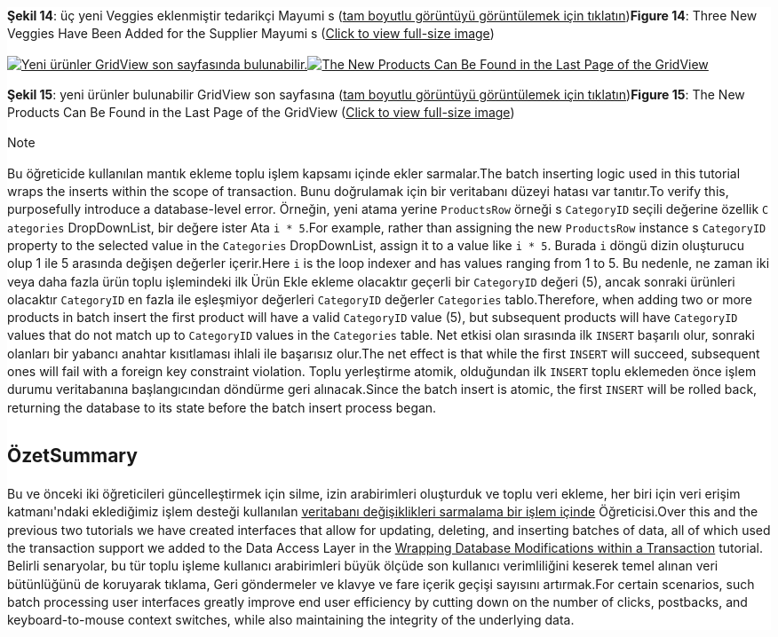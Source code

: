 <span data-ttu-id="b8f9f-306">**Şekil 14**: üç yeni Veggies eklenmiştir tedarikçi Mayumi s ([tam boyutlu görüntüyü görüntülemek için tıklatın](batch-inserting-cs/_static/image42.png))</span><span class="sxs-lookup"><span data-stu-id="b8f9f-306">**Figure 14**: Three New Veggies Have Been Added for the Supplier Mayumi s ([Click to view full-size image](batch-inserting-cs/_static/image42.png))</span></span>


<span data-ttu-id="b8f9f-307">[![Yeni ürünler GridView son sayfasında bulunabilir.](batch-inserting-cs/_static/image44.png)](batch-inserting-cs/_static/image43.png)</span><span class="sxs-lookup"><span data-stu-id="b8f9f-307">[![The New Products Can Be Found in the Last Page of the GridView](batch-inserting-cs/_static/image44.png)](batch-inserting-cs/_static/image43.png)</span></span>

<span data-ttu-id="b8f9f-308">**Şekil 15**: yeni ürünler bulunabilir GridView son sayfasına ([tam boyutlu görüntüyü görüntülemek için tıklatın](batch-inserting-cs/_static/image45.png))</span><span class="sxs-lookup"><span data-stu-id="b8f9f-308">**Figure 15**: The New Products Can Be Found in the Last Page of the GridView ([Click to view full-size image](batch-inserting-cs/_static/image45.png))</span></span>


> [!NOTE]
> <span data-ttu-id="b8f9f-309">Bu öğreticide kullanılan mantık ekleme toplu işlem kapsamı içinde ekler sarmalar.</span><span class="sxs-lookup"><span data-stu-id="b8f9f-309">The batch inserting logic used in this tutorial wraps the inserts within the scope of transaction.</span></span> <span data-ttu-id="b8f9f-310">Bunu doğrulamak için bir veritabanı düzeyi hatası var tanıtır.</span><span class="sxs-lookup"><span data-stu-id="b8f9f-310">To verify this, purposefully introduce a database-level error.</span></span> <span data-ttu-id="b8f9f-311">Örneğin, yeni atama yerine `ProductsRow` örneği s `CategoryID` seçili değerine özellik `Categories` DropDownList, bir değere ister Ata `i * 5`.</span><span class="sxs-lookup"><span data-stu-id="b8f9f-311">For example, rather than assigning the new `ProductsRow` instance s `CategoryID` property to the selected value in the `Categories` DropDownList, assign it to a value like `i * 5`.</span></span> <span data-ttu-id="b8f9f-312">Burada `i` döngü dizin oluşturucu olup 1 ile 5 arasında değişen değerler içerir.</span><span class="sxs-lookup"><span data-stu-id="b8f9f-312">Here `i` is the loop indexer and has values ranging from 1 to 5.</span></span> <span data-ttu-id="b8f9f-313">Bu nedenle, ne zaman iki veya daha fazla ürün toplu işlemindeki ilk Ürün Ekle ekleme olacaktır geçerli bir `CategoryID` değeri (5), ancak sonraki ürünleri olacaktır `CategoryID` en fazla ile eşleşmiyor değerleri `CategoryID` değerler `Categories` tablo.</span><span class="sxs-lookup"><span data-stu-id="b8f9f-313">Therefore, when adding two or more products in batch insert the first product will have a valid `CategoryID` value (5), but subsequent products will have `CategoryID` values that do not match up to `CategoryID` values in the `Categories` table.</span></span> <span data-ttu-id="b8f9f-314">Net etkisi olan sırasında ilk `INSERT` başarılı olur, sonraki olanları bir yabancı anahtar kısıtlaması ihlali ile başarısız olur.</span><span class="sxs-lookup"><span data-stu-id="b8f9f-314">The net effect is that while the first `INSERT` will succeed, subsequent ones will fail with a foreign key constraint violation.</span></span> <span data-ttu-id="b8f9f-315">Toplu yerleştirme atomik, olduğundan ilk `INSERT` toplu eklemeden önce işlem durumu veritabanına başlangıcından döndürme geri alınacak.</span><span class="sxs-lookup"><span data-stu-id="b8f9f-315">Since the batch insert is atomic, the first `INSERT` will be rolled back, returning the database to its state before the batch insert process began.</span></span>


## <a name="summary"></a><span data-ttu-id="b8f9f-316">Özet</span><span class="sxs-lookup"><span data-stu-id="b8f9f-316">Summary</span></span>

<span data-ttu-id="b8f9f-317">Bu ve önceki iki öğreticileri güncelleştirmek için silme, izin arabirimleri oluşturduk ve toplu veri ekleme, her biri için veri erişim katmanı'ndaki eklediğimiz işlem desteği kullanılan [veritabanı değişiklikleri sarmalama bir işlem içinde](wrapping-database-modifications-within-a-transaction-cs.md) Öğreticisi.</span><span class="sxs-lookup"><span data-stu-id="b8f9f-317">Over this and the previous two tutorials we have created interfaces that allow for updating, deleting, and inserting batches of data, all of which used the transaction support we added to the Data Access Layer in the [Wrapping Database Modifications within a Transaction](wrapping-database-modifications-within-a-transaction-cs.md) tutorial.</span></span> <span data-ttu-id="b8f9f-318">Belirli senaryolar, bu tür toplu işleme kullanıcı arabirimleri büyük ölçüde son kullanıcı verimliliğini keserek temel alınan veri bütünlüğünü de koruyarak tıklama, Geri göndermeler ve klavye ve fare içerik geçişi sayısını artırmak.</span><span class="sxs-lookup"><span data-stu-id="b8f9f-318">For certain scenarios, such batch processing user interfaces greatly improve end user efficiency by cutting down on the number of clicks, postbacks, and keyboard-to-mouse context switches, while also maintaining the integrity of the underlying data.</span></span>